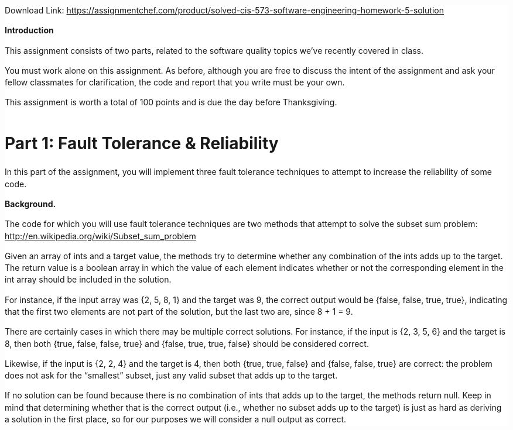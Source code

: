 Download Link: https://assignmentchef.com/product/solved-cis-573-software-engineering-homework-5-solution
<br>



<strong>Introduction </strong>

This assignment consists of two parts, related to the software quality topics we’ve recently covered in class.

You must work alone on this assignment. As before, although you are free to discuss the intent of the assignment and ask your fellow classmates for clarification, the code and report that you write must be your own.

This assignment is worth a total of 100 points and is due the day before Thanksgiving.

<strong> </strong>

<h1>Part 1: Fault Tolerance &amp; Reliability</h1>

In this part of the assignment, you will implement three fault tolerance techniques to attempt to increase the reliability of some code.




<strong>Background. </strong>

The code for which you will use fault tolerance techniques are two methods that attempt to solve the subset sum problem: <u>http://en.wikipedia.org/wiki/Subset_sum_problem</u>




Given an array of ints and a target value, the methods try to determine whether any combination of the ints adds up to the target. The return value is a boolean array in which the value of each element indicates whether or not the corresponding element in the int array should be included in the solution.




For instance, if the input array was {2, 5, 8, 1} and the target was 9, the correct output would be {false, false, true, true}, indicating that the first two elements are not part of the solution, but the last two are, since 8 + 1 = 9.




There are certainly cases in which there may be multiple correct solutions. For instance, if the input is {2, 3, 5, 6} and the target is 8, then both {true, false, false, true} and {false, true, true, false} should be considered correct.




Likewise, if the input is {2, 2, 4} and the target is 4, then both {true, true, false} and {false, false, true} are correct: the problem does not ask for the “smallest” subset, just any valid subset that adds up to the target.




If no solution can be found because there is no combination of ints that adds up to the target, the methods return null. Keep in mind that determining whether that is the correct output (i.e., whether no subset adds up to the target) is just as hard as deriving a solution in the first place, so for our purposes we will consider a null output as correct.
